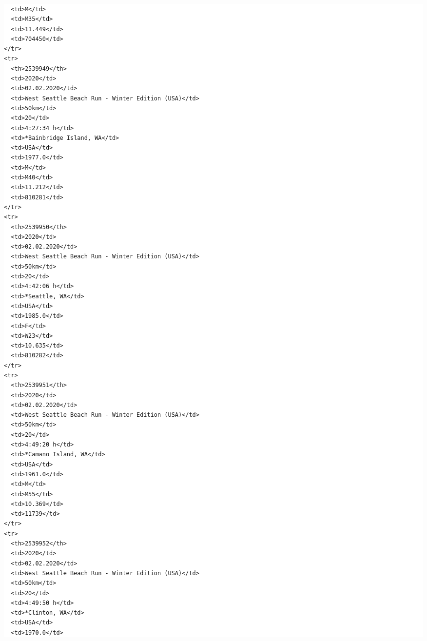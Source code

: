       <td>M</td>
      <td>M35</td>
      <td>11.449</td>
      <td>704450</td>
    </tr>
    <tr>
      <th>2539949</th>
      <td>2020</td>
      <td>02.02.2020</td>
      <td>West Seattle Beach Run - Winter Edition (USA)</td>
      <td>50km</td>
      <td>20</td>
      <td>4:27:34 h</td>
      <td>*Bainbridge Island, WA</td>
      <td>USA</td>
      <td>1977.0</td>
      <td>M</td>
      <td>M40</td>
      <td>11.212</td>
      <td>810281</td>
    </tr>
    <tr>
      <th>2539950</th>
      <td>2020</td>
      <td>02.02.2020</td>
      <td>West Seattle Beach Run - Winter Edition (USA)</td>
      <td>50km</td>
      <td>20</td>
      <td>4:42:06 h</td>
      <td>*Seattle, WA</td>
      <td>USA</td>
      <td>1985.0</td>
      <td>F</td>
      <td>W23</td>
      <td>10.635</td>
      <td>810282</td>
    </tr>
    <tr>
      <th>2539951</th>
      <td>2020</td>
      <td>02.02.2020</td>
      <td>West Seattle Beach Run - Winter Edition (USA)</td>
      <td>50km</td>
      <td>20</td>
      <td>4:49:20 h</td>
      <td>*Camano Island, WA</td>
      <td>USA</td>
      <td>1961.0</td>
      <td>M</td>
      <td>M55</td>
      <td>10.369</td>
      <td>11739</td>
    </tr>
    <tr>
      <th>2539952</th>
      <td>2020</td>
      <td>02.02.2020</td>
      <td>West Seattle Beach Run - Winter Edition (USA)</td>
      <td>50km</td>
      <td>20</td>
      <td>4:49:50 h</td>
      <td>*Clinton, WA</td>
      <td>USA</td>
      <td>1970.0</td>